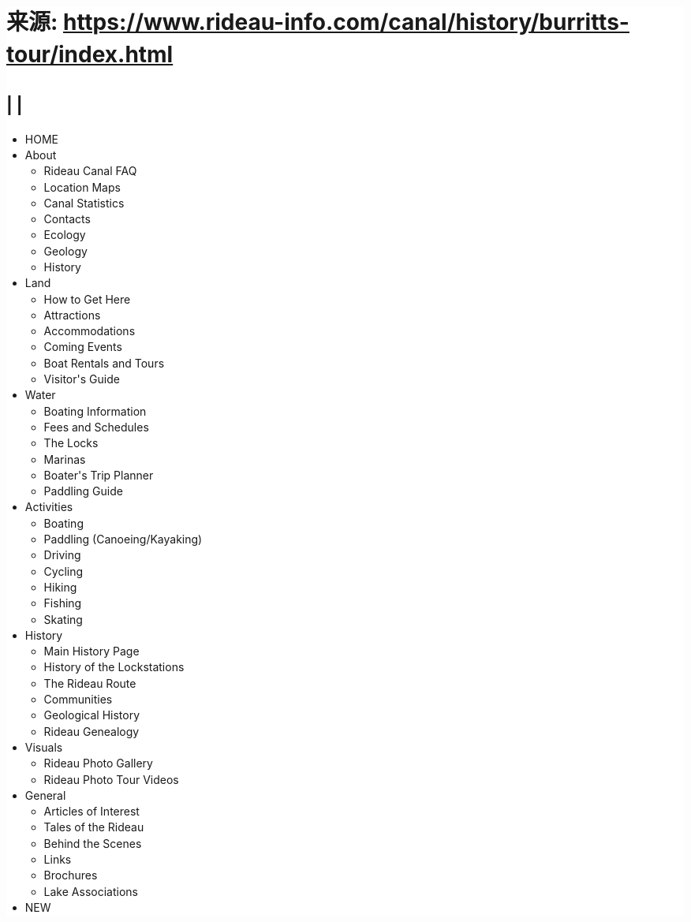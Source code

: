 # 来源: https://www.rideau-info.com/canal/history/burritts-tour/index.html

|  |   
---  
  
  * HOME
  * About
    * Rideau Canal FAQ
    * Location Maps
    * Canal Statistics
    * Contacts
    * Ecology
    * Geology
    * History
  * Land
    * How to Get Here
    * Attractions
    * Accommodations
    * Coming Events
    * Boat Rentals and Tours
    * Visitor's Guide
  * Water
    * Boating Information
    * Fees and Schedules
    * The Locks
    * Marinas
    * Boater's Trip Planner
    * Paddling Guide
  * Activities
    * Boating
    * Paddling (Canoeing/Kayaking)
    * Driving
    * Cycling
    * Hiking
    * Fishing
    * Skating
  * History
    * Main History Page
    * History of the Lockstations
    * The Rideau Route
    * Communities
    * Geological History
    * Rideau Genealogy
  * Visuals
    * Rideau Photo Gallery
    * Rideau Photo Tour Videos
  * General
    * Articles of Interest
    * Tales of the Rideau
    * Behind the Scenes
    * Links
    * Brochures
    * Lake Associations
  * NEW
